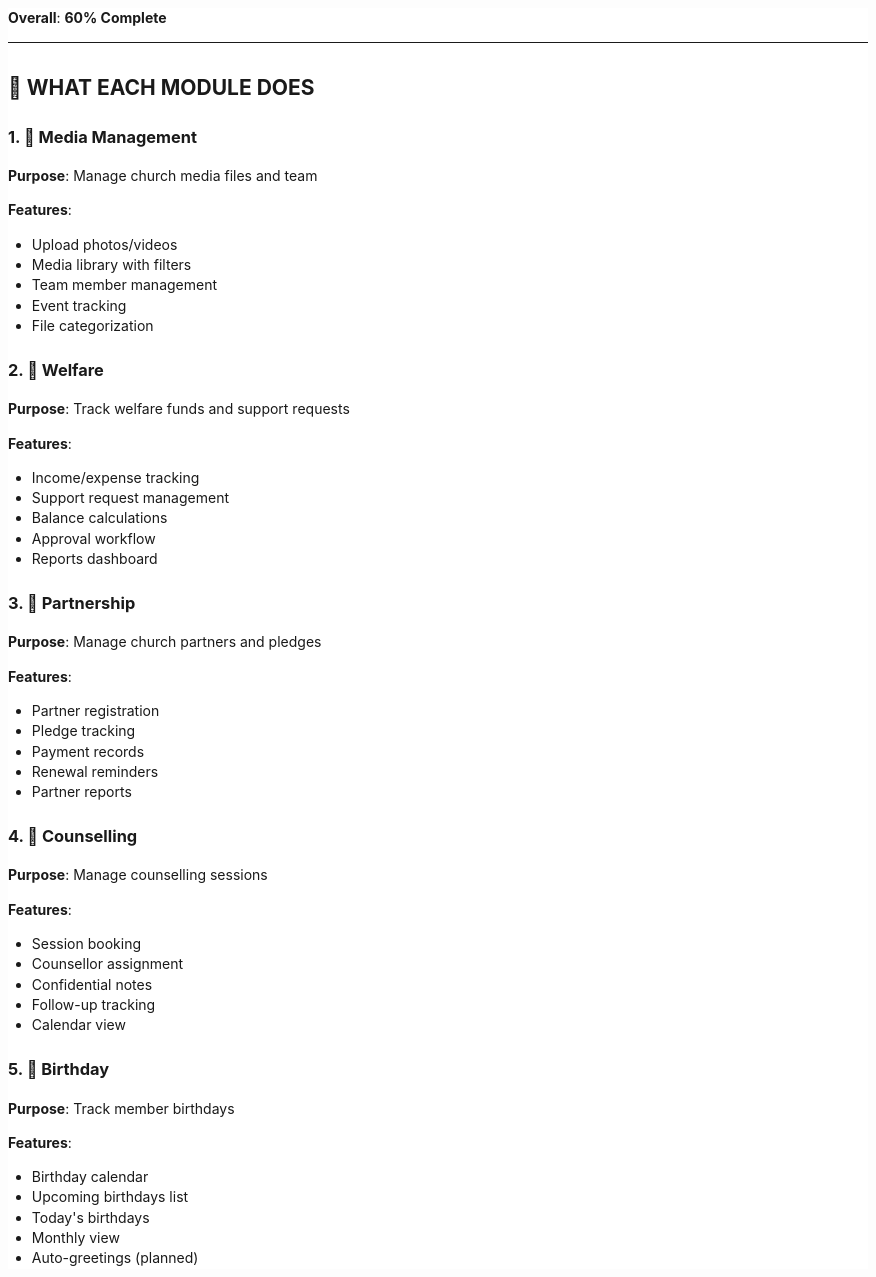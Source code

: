 **Overall**: **60% Complete**

---

## 🎨 WHAT EACH MODULE DOES

### 1. 🎥 Media Management
**Purpose**: Manage church media files and team

**Features**:
- Upload photos/videos
- Media library with filters
- Team member management
- Event tracking
- File categorization

### 2. 💞 Welfare
**Purpose**: Track welfare funds and support requests

**Features**:
- Income/expense tracking
- Support request management
- Balance calculations
- Approval workflow
- Reports dashboard

### 3. 🤝 Partnership
**Purpose**: Manage church partners and pledges

**Features**:
- Partner registration
- Pledge tracking
- Payment records
- Renewal reminders
- Partner reports

### 4. 🧠 Counselling
**Purpose**: Manage counselling sessions

**Features**:
- Session booking
- Counsellor assignment
- Confidential notes
- Follow-up tracking
- Calendar view

### 5. 🎂 Birthday
**Purpose**: Track member birthdays

**Features**:
- Birthday calendar
- Upcoming birthdays list
- Today's birthdays
- Monthly view
- Auto-greetings (planned)

